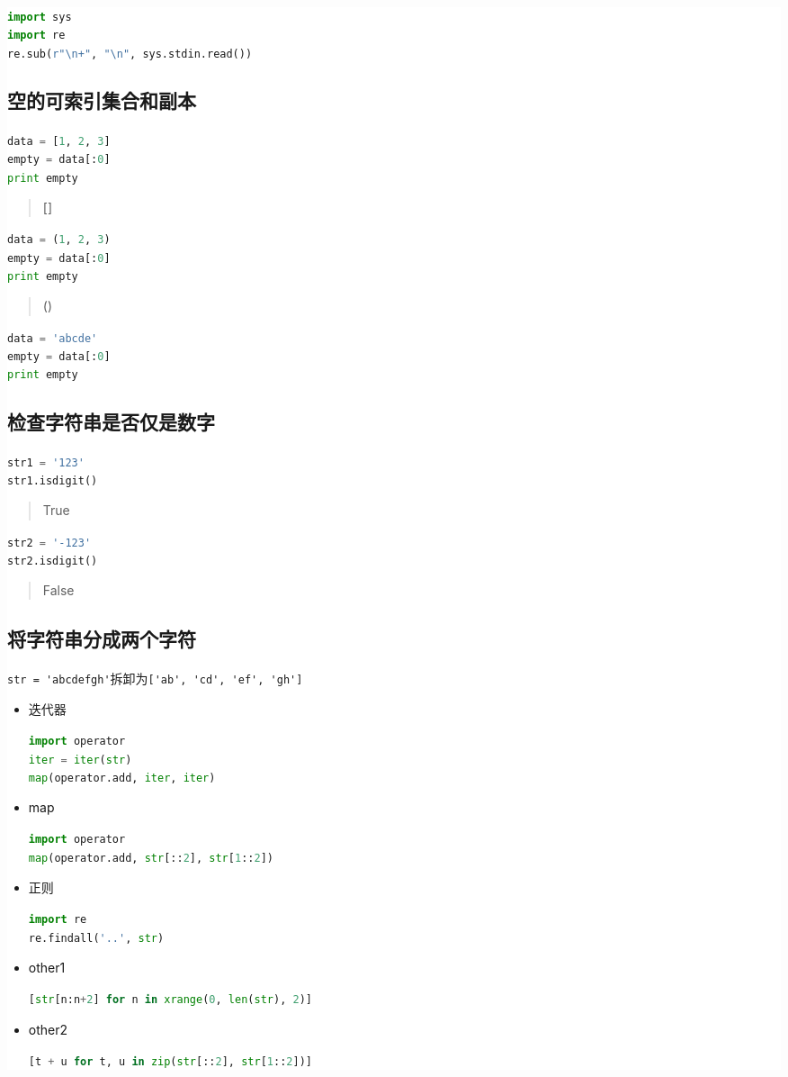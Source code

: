 ```Python
```

```Python
import sys
import re
re.sub(r"\n+", "\n", sys.stdin.read())
```
## 空的可索引集合和副本
```Python
data = [1, 2, 3] 
empty = data[:0] 
print empty 
```
>[] 
```Python
data = (1, 2, 3) 
empty = data[:0] 
print empty 
```
>() 
```Python
data = 'abcde' 
empty = data[:0] 
print empty 
```
## 检查字符串是否仅是数字
```Python
str1 = '123' 
str1.isdigit() 
```
>True 
```Python
str2 = '-123' 
str2.isdigit() 
```
>False

## 将字符串分成两个字符
`str = 'abcdefgh'`拆卸为`['ab', 'cd', 'ef', 'gh']`
- 迭代器
    ```Python
    import operator 
    iter = iter(str) 
    map(operator.add, iter, iter)
    ```
- map
    ```Python
    import operator 
    map(operator.add, str[::2], str[1::2])
    ```
- 正则
    ```Python
    import re 
    re.findall('..', str)
    ```
- other1
    ```Python
    [str[n:n+2] for n in xrange(0, len(str), 2)]
    ```
- other2
    ```Python
    [t + u for t, u in zip(str[::2], str[1::2])]
    ```